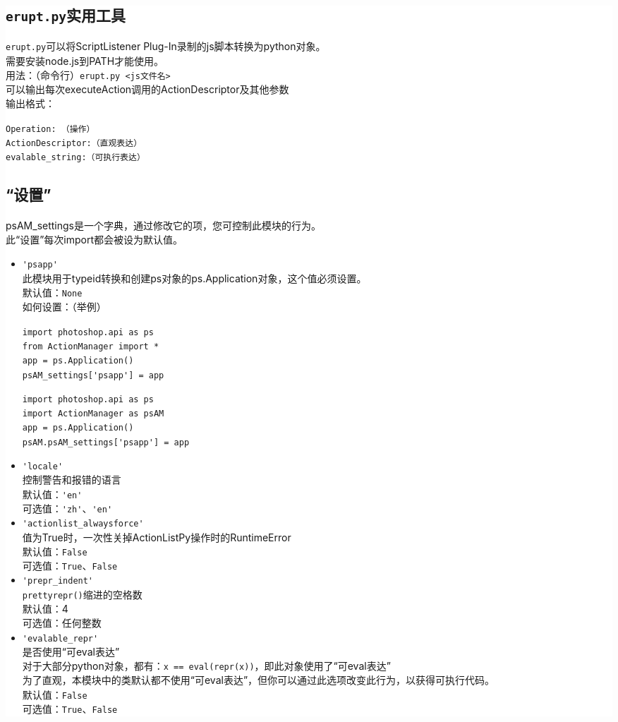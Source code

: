 ## `erupt.py`实用工具
`erupt.py`可以将ScriptListener Plug-In录制的js脚本转换为python对象。  
需要安装node.js到PATH才能使用。  
用法：（命令行）`erupt.py <js文件名>`  
可以输出每次executeAction调用的ActionDescriptor及其他参数  
输出格式：  
```
Operation: （操作）
ActionDescriptor:（直观表达）
evalable_string:（可执行表达）
```

## “设置”
psAM_settings是一个字典，通过修改它的项，您可控制此模块的行为。  
此“设置”每次import都会被设为默认值。
- `'psapp'`  
  此模块用于typeid转换和创建ps对象的ps.Application对象，这个值必须设置。  
  默认值：`None`  
  如何设置：（举例）  
    ```
    import photoshop.api as ps
    from ActionManager import *
    app = ps.Application()
    psAM_settings['psapp'] = app
    ```
    ```
    import photoshop.api as ps
    import ActionManager as psAM
    app = ps.Application()
    psAM.psAM_settings['psapp'] = app
    ```
- `'locale'`  
  控制警告和报错的语言  
  默认值：`'en'`  
  可选值：`'zh'`、`'en'`  
- `'actionlist_alwaysforce'`  
  值为True时，一次性关掉ActionListPy操作时的RuntimeError  
  默认值：`False`  
  可选值：`True`、`False`  
- `'prepr_indent'`  
  `prettyrepr()`缩进的空格数  
  默认值：4  
  可选值：任何整数  
- `'evalable_repr'`  
  是否使用“可eval表达”  
  对于大部分python对象，都有：`x == eval(repr(x))`，即此对象使用了“可eval表达”  
  为了直观，本模块中的类默认都不使用“可eval表达”，但你可以通过此选项改变此行为，以获得可执行代码。  
  默认值：`False`  
  可选值：`True`、`False`  

